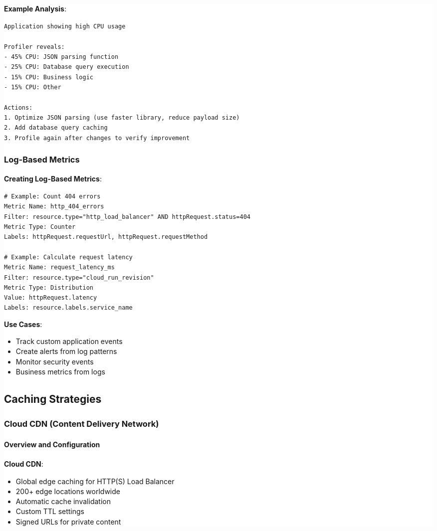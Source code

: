**Example Analysis**:
```
Application showing high CPU usage

Profiler reveals:
- 45% CPU: JSON parsing function
- 25% CPU: Database query execution
- 15% CPU: Business logic
- 15% CPU: Other

Actions:
1. Optimize JSON parsing (use faster library, reduce payload size)
2. Add database query caching
3. Profile again after changes to verify improvement
```

### Log-Based Metrics

**Creating Log-Based Metrics**:
```
# Example: Count 404 errors
Metric Name: http_404_errors
Filter: resource.type="http_load_balancer" AND httpRequest.status=404
Metric Type: Counter
Labels: httpRequest.requestUrl, httpRequest.requestMethod

# Example: Calculate request latency
Metric Name: request_latency_ms
Filter: resource.type="cloud_run_revision"
Metric Type: Distribution
Value: httpRequest.latency
Labels: resource.labels.service_name
```

**Use Cases**:
- Track custom application events
- Create alerts from log patterns
- Monitor security events
- Business metrics from logs

## Caching Strategies

### Cloud CDN (Content Delivery Network)

#### Overview and Configuration
**Cloud CDN**:
- Global edge caching for HTTP(S) Load Balancer
- 200+ edge locations worldwide
- Automatic cache invalidation
- Custom TTL settings
- Signed URLs for private content
